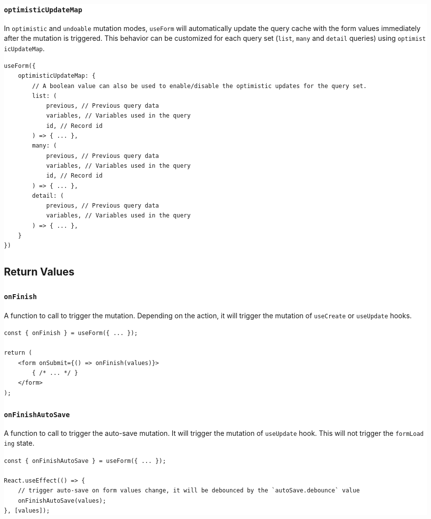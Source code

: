 ### `optimisticUpdateMap` <GuideBadge id="guides-concepts/forms#optimistic-updates" />

In `optimistic` and `undoable` mutation modes, `useForm` will automatically update the query cache with the form values immediately after the mutation is triggered. This behavior can be customized for each query set (`list`, `many` and `detail` queries) using `optimisticUpdateMap`.

```tsx
useForm({
    optimisticUpdateMap: {
        // A boolean value can also be used to enable/disable the optimistic updates for the query set.
        list: (
            previous, // Previous query data
            variables, // Variables used in the query
            id, // Record id
        ) => { ... },
        many: (
            previous, // Previous query data
            variables, // Variables used in the query
            id, // Record id
        ) => { ... },
        detail: (
            previous, // Previous query data
            variables, // Variables used in the query
        ) => { ... },
    }
})
```

## Return Values

### `onFinish`

A function to call to trigger the mutation. Depending on the action, it will trigger the mutation of `useCreate` or `useUpdate` hooks.

```tsx
const { onFinish } = useForm({ ... });

return (
    <form onSubmit={() => onFinish(values)}>
        { /* ... */ }
    </form>
);
```

### `onFinishAutoSave`

A function to call to trigger the auto-save mutation. It will trigger the mutation of `useUpdate` hook. This will not trigger the `formLoading` state.

```tsx
const { onFinishAutoSave } = useForm({ ... });

React.useEffect(() => {
    // trigger auto-save on form values change, it will be debounced by the `autoSave.debounce` value
    onFinishAutoSave(values);
}, [values]);
```
